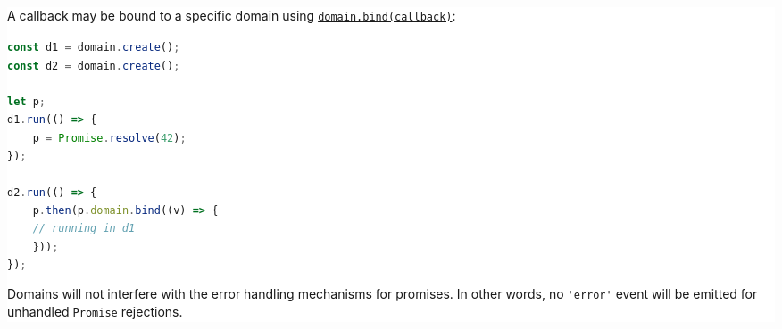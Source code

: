 A callback may be bound to a specific domain using [`domain.bind(callback)`][]:

```js
const d1 = domain.create();
const d2 = domain.create();

let p;
d1.run(() => {
    p = Promise.resolve(42);
});

d2.run(() => {
    p.then(p.domain.bind((v) => {
    // running in d1
    }));
});
```

Domains will not interfere with the error handling mechanisms for
promises. In other words, no `'error'` event will be emitted for unhandled
`Promise` rejections.

[`Error`]: errors.md#class-error
[`domain.add(emitter)`]: #domainaddemitter
[`domain.bind(callback)`]: #domainbindcallback
[`domain.exit()`]: #domainexit
[`setInterval()`]: timers.md#setintervalcallback-delay-args
[`setTimeout()`]: timers.md#settimeoutcallback-delay-args
[`throw`]: https://developer.mozilla.org/en-US/docs/Web/JavaScript/Reference/Statements/throw
